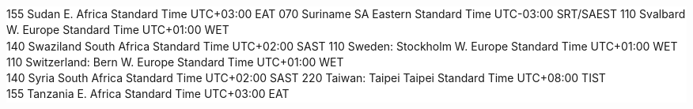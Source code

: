<tr>
<td height="19" align="left" sdnum="2057;0;@">155</td>
<td align="left">Sudan</td>
<td align="left">E. Africa Standard Time</td>
<td align="left">UTC+03:00</td>
<td align="left">EAT</td>
</tr>
<tr>
<td height="19" align="left" sdnum="2057;0;@">070</td>
<td align="left">Suriname</td>
<td align="left">SA Eastern Standard Time</td>
<td align="left">UTC-03:00</td>
<td align="left">SRT/SAEST</td>
</tr>
<tr>
<td height="19" align="left" sdnum="2057;0;@">110</td>
<td align="left">Svalbard</td>
<td align="left">W. Europe Standard Time</td>
<td align="left">UTC+01:00</td>
<td align="left">WET<br></td>
</tr>
<tr>
<td height="19" align="left" sdnum="2057;0;@">140</td>
<td align="left">Swaziland</td>
<td align="left">South Africa Standard Time</td>
<td align="left">UTC+02:00</td>
<td align="left">SAST</td>
</tr>
<tr>
<td height="19" align="left" sdnum="2057;0;@">110</td>
<td align="left">Sweden: Stockholm</td>
<td align="left">W. Europe Standard Time</td>
<td align="left">UTC+01:00</td>
<td align="left">WET<br></td>
</tr>
<tr>
<td height="19" align="left" sdnum="2057;0;@">110</td>
<td align="left">Switzerland: Bern</td>
<td align="left">W. Europe Standard Time</td>
<td align="left">UTC+01:00</td>
<td align="left">WET<br></td>
</tr>
<tr>
<td height="19" align="left" sdnum="2057;0;@">140</td>
<td align="left">Syria</td>
<td align="left">South Africa Standard Time</td>
<td align="left">UTC+02:00</td>
<td align="left">SAST</td>
</tr>
<tr>
<td height="19" align="left" sdnum="2057;0;@">220</td>
<td align="left">Taiwan: Taipei</td>
<td align="left">Taipei Standard Time</td>
<td align="left">UTC+08:00</td>
<td align="left">TIST<br></td>
</tr>
<tr>
<td height="19" align="left" sdnum="2057;0;@">155</td>
<td align="left">Tanzania</td>
<td align="left">E. Africa Standard Time</td>
<td align="left">UTC+03:00</td>
<td align="left">EAT</td>
</tr>
<tr>